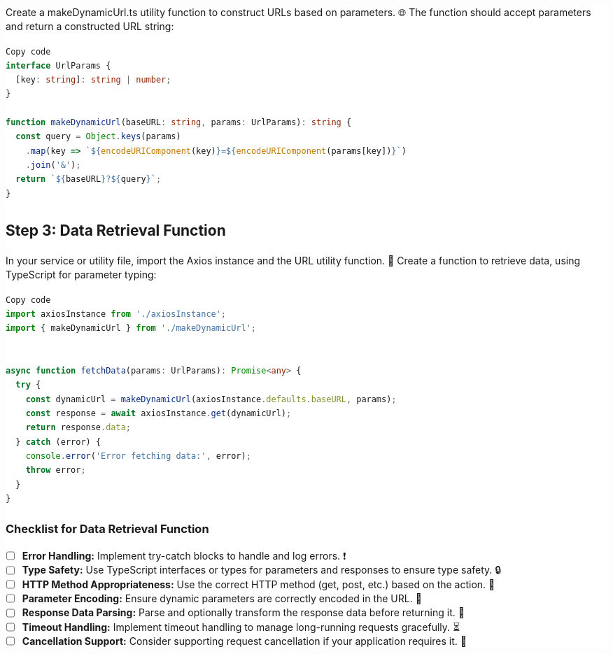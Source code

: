 Create a makeDynamicUrl.ts utility function to construct URLs based on parameters. 🌐
The function should accept parameters and return a constructed URL string:

```typescript
Copy code
interface UrlParams {
  [key: string]: string | number;
}

function makeDynamicUrl(baseURL: string, params: UrlParams): string {
  const query = Object.keys(params)
    .map(key => `${encodeURIComponent(key)}=${encodeURIComponent(params[key])}`)
    .join('&');
  return `${baseURL}?${query}`;
}
```

## Step 3: Data Retrieval Function

In your service or utility file, import the Axios instance and the URL utility function. 🔄
Create a function to retrieve data, using TypeScript for parameter typing:

```typescript
Copy code
import axiosInstance from './axiosInstance';
import { makeDynamicUrl } from './makeDynamicUrl';


async function fetchData(params: UrlParams): Promise<any> {
  try {
    const dynamicUrl = makeDynamicUrl(axiosInstance.defaults.baseURL, params);
    const response = await axiosInstance.get(dynamicUrl);
    return response.data;
  } catch (error) {
    console.error('Error fetching data:', error);
    throw error;
  }
}
```

### Checklist for Data Retrieval Function

- [ ] **Error Handling:** Implement try-catch blocks to handle and log errors. ❗
- [ ] **Type Safety:** Use TypeScript interfaces or types for parameters and responses to ensure type safety. 🔒
- [ ] **HTTP Method Appropriateness:** Use the correct HTTP method (get, post, etc.) based on the action. 🚦
- [ ] **Parameter Encoding:** Ensure dynamic parameters are correctly encoded in the URL. 🔗
- [ ] **Response Data Parsing:** Parse and optionally transform the response data before returning it. 📝
- [ ] **Timeout Handling:** Implement timeout handling to manage long-running requests gracefully. ⏳
- [ ] **Cancellation Support:** Consider supporting request cancellation if your application requires it. 🛑
